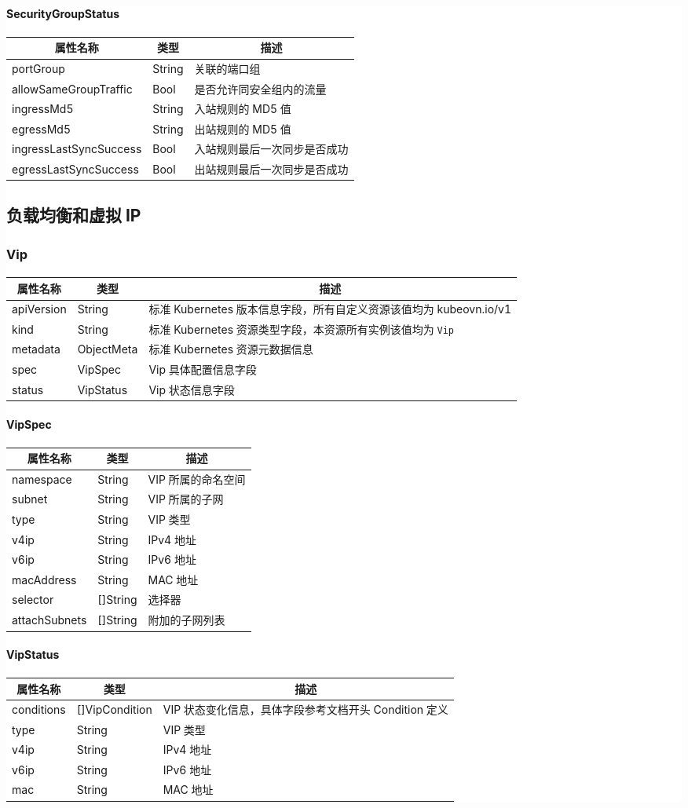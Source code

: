 #### SecurityGroupStatus

| 属性名称 | 类型 | 描述 |
| --- | --- | --- |
| portGroup | String | 关联的端口组 |
| allowSameGroupTraffic | Bool | 是否允许同安全组内的流量 |
| ingressMd5 | String | 入站规则的 MD5 值 |
| egressMd5 | String | 出站规则的 MD5 值 |
| ingressLastSyncSuccess | Bool | 入站规则最后一次同步是否成功 |
| egressLastSyncSuccess | Bool | 出站规则最后一次同步是否成功 |

## 负载均衡和虚拟 IP

### Vip

| 属性名称 | 类型 | 描述 |
| --- | --- | --- |
| apiVersion | String | 标准 Kubernetes 版本信息字段，所有自定义资源该值均为 kubeovn.io/v1 |
| kind | String | 标准 Kubernetes 资源类型字段，本资源所有实例该值均为 `Vip` |
| metadata | ObjectMeta | 标准 Kubernetes 资源元数据信息 |
| spec | VipSpec | Vip 具体配置信息字段 |
| status | VipStatus | Vip 状态信息字段 |

#### VipSpec

| 属性名称 | 类型 | 描述 |
| --- | --- | --- |
| namespace | String | VIP 所属的命名空间 |
| subnet | String | VIP 所属的子网 |
| type | String | VIP 类型 |
| v4ip | String | IPv4 地址 |
| v6ip | String | IPv6 地址 |
| macAddress | String | MAC 地址 |
| selector | []String | 选择器 |
| attachSubnets | []String | 附加的子网列表 |

#### VipStatus

| 属性名称 | 类型 | 描述 |
| --- | --- | --- |
| conditions | []VipCondition | VIP 状态变化信息，具体字段参考文档开头 Condition 定义 |
| type | String | VIP 类型 |
| v4ip | String | IPv4 地址 |
| v6ip | String | IPv6 地址 |
| mac | String | MAC 地址 |
